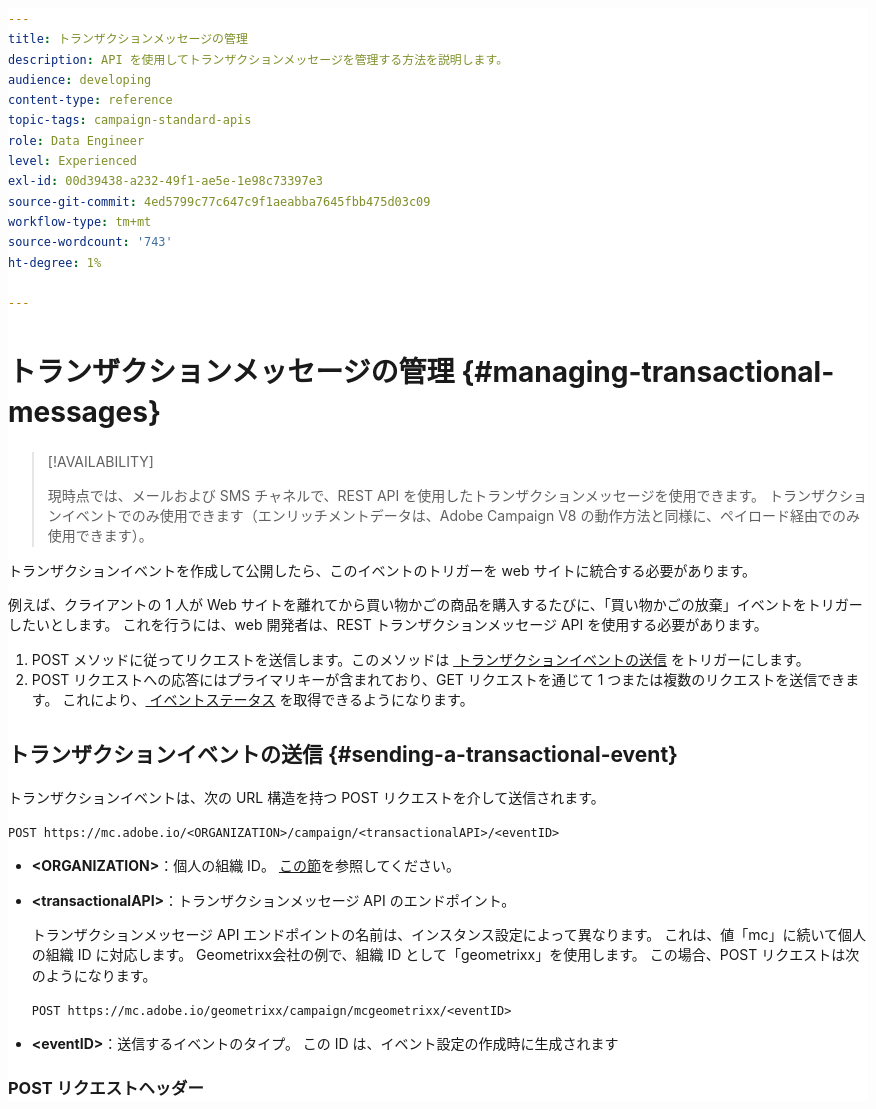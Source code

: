 ```yaml
---
title: トランザクションメッセージの管理
description: API を使用してトランザクションメッセージを管理する方法を説明します。
audience: developing
content-type: reference
topic-tags: campaign-standard-apis
role: Data Engineer
level: Experienced
exl-id: 00d39438-a232-49f1-ae5e-1e98c73397e3
source-git-commit: 4ed5799c77c647c9f1aeabba7645fbb475d03c09
workflow-type: tm+mt
source-wordcount: '743'
ht-degree: 1%

---
```


# トランザクションメッセージの管理 {#managing-transactional-messages}

>[!AVAILABILITY]
>
>現時点では、メールおよび SMS チャネルで、REST API を使用したトランザクションメッセージを使用できます。 トランザクションイベントでのみ使用できます（エンリッチメントデータは、Adobe Campaign V8 の動作方法と同様に、ペイロード経由でのみ使用できます）。

トランザクションイベントを作成して公開したら、このイベントのトリガーを web サイトに統合する必要があります。

例えば、クライアントの 1 人が Web サイトを離れてから買い物かごの商品を購入するたびに、「買い物かごの放棄」イベントをトリガーしたいとします。 これを行うには、web 開発者は、REST トランザクションメッセージ API を使用する必要があります。

1. POST メソッドに従ってリクエストを送信します。このメソッドは [&#x200B; トランザクションイベントの送信 &#x200B;](#sending-a-transactional-event) をトリガーにします。
1. POST リクエストへの応答にはプライマリキーが含まれており、GET リクエストを通じて 1 つまたは複数のリクエストを送信できます。 これにより、[&#x200B; イベントステータス &#x200B;](#transactional-event-status) を取得できるようになります。

## トランザクションイベントの送信 {#sending-a-transactional-event}

トランザクションイベントは、次の URL 構造を持つ POST リクエストを介して送信されます。

```
POST https://mc.adobe.io/<ORGANIZATION>/campaign/<transactionalAPI>/<eventID>
```

* **&lt;ORGANIZATION>**：個人の組織 ID。 [この節](must-read.md)を参照してください。

* **&lt;transactionalAPI>**：トランザクションメッセージ API のエンドポイント。

  トランザクションメッセージ API エンドポイントの名前は、インスタンス設定によって異なります。 これは、値「mc」に続いて個人の組織 ID に対応します。 Geometrixx会社の例で、組織 ID として「geometrixx」を使用します。 この場合、POST リクエストは次のようになります。

  `POST https://mc.adobe.io/geometrixx/campaign/mcgeometrixx/<eventID>`

* **&lt;eventID>**：送信するイベントのタイプ。 この ID は、イベント設定の作成時に生成されます

### POST リクエストヘッダー
